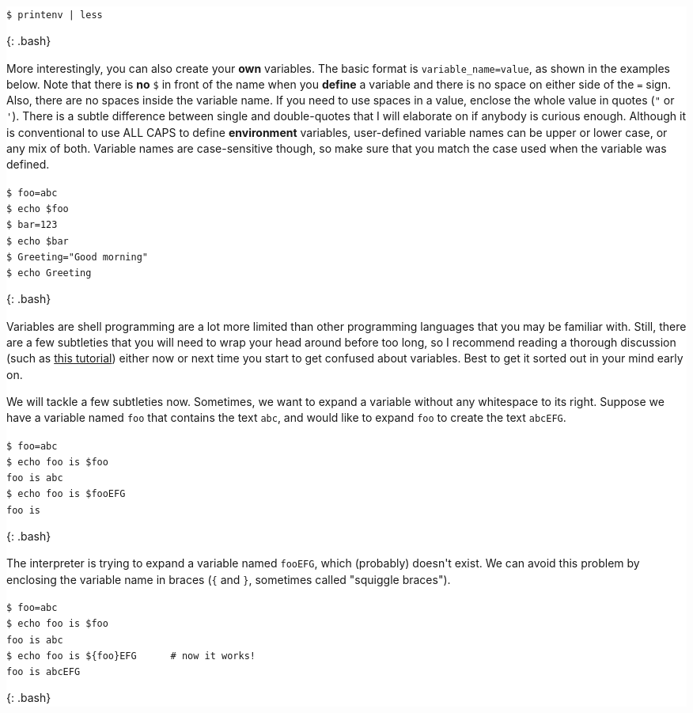 ~~~
$ printenv | less
~~~
{: .bash}

More interestingly, you can also create your **own** variables. The basic format is `variable_name=value`, as shown in the examples below.
Note that there is **no** `$` in front of the name when you **define** a variable and there is no space on either side of the `=` sign. Also,
there are no spaces inside the variable name. If you need to use spaces in a value, enclose the whole value in quotes (`"` or `'`). 
There is a subtle difference between single and double-quotes that I will elaborate on if anybody is curious enough. 
Although it is conventional to use ALL CAPS to define **environment** variables, user-defined variable names can be upper or lower case,
or any mix of both. Variable names are case-sensitive though, so make sure that you match the case used when the variable was defined.

~~~
$ foo=abc
$ echo $foo
$ bar=123
$ echo $bar
$ Greeting="Good morning"
$ echo Greeting
~~~
{: .bash}

Variables are shell programming are a lot more limited than other programming languages that you may be familiar with. Still, there are
a few subtleties that you will need to wrap your head around before too long, so I recommend reading a thorough discussion 
(such as [this tutorial](https://ryanstutorials.net/bash-scripting-tutorial/bash-variables.php)) either now or next time you start 
to get confused about variables. Best to get it sorted out in your mind early on.

We will tackle a few subtleties now. Sometimes, we want to expand a variable without any whitespace to its right.
Suppose we have a variable named `foo` that contains the text `abc`, and would
like to expand `foo` to create the text `abcEFG`.

~~~
$ foo=abc
$ echo foo is $foo
foo is abc
$ echo foo is $fooEFG      
foo is
~~~
{: .bash}

The interpreter is trying to expand a variable named `fooEFG`, which (probably)
doesn't exist. We can avoid this problem by enclosing the variable name in 
braces (`{` and `}`, sometimes called "squiggle braces"). 

~~~
$ foo=abc
$ echo foo is $foo
foo is abc
$ echo foo is ${foo}EFG      # now it works!
foo is abcEFG
~~~
{: .bash}
